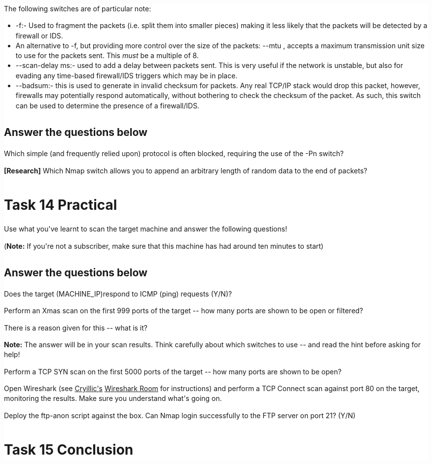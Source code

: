 The following switches are of particular note:

- -f:- Used to fragment the packets (i.e. split them into smaller pieces) making it less likely that the packets will be detected by a firewall or IDS.
- An alternative to -f, but providing more control over the size of the packets: --mtu , accepts a maximum transmission unit size to use for the packets sent. This *must* be a multiple of 8.
- --scan-delay ms:- used to add a delay between packets sent. This is very useful if the network is unstable, but also for evading any time-based firewall/IDS triggers which may be in place.
- --badsum:- this is used to generate in invalid checksum for packets. Any real TCP/IP stack would drop this packet, however, firewalls may potentially respond automatically, without bothering to check the checksum of the packet. As such, this switch can be used to determine the presence of a firewall/IDS.

## **Answer the questions below**

Which simple (and frequently relied upon) protocol is often blocked, requiring the use of the -Pn switch?

**[Research]** Which Nmap switch allows you to append an arbitrary length of random data to the end of packets?
#

# **Task 14 Practical**

Use what you've learnt to scan the target machine and answer the following questions!

(**Note:** If you're not a subscriber, make sure that this machine has had around ten minutes to start)

## **Answer the questions below**

Does the target (MACHINE_IP)respond to ICMP (ping) requests (Y/N)?

Perform an Xmas scan on the first 999 ports of the target -- how many ports are shown to be open or filtered?

There is a reason given for this -- what is it?

**Note:** The answer will be in your scan results. Think carefully about which switches to use -- and read the hint before asking for help!

Perform a TCP SYN scan on the first 5000 ports of the target -- how many ports are shown to be open?

Open Wireshark (see [Cryillic's](https://tryhackme.com/p/Cryillic) [Wireshark Room](https://tryhackme.com/room/wireshark) for instructions) and perform a TCP Connect scan against port 80 on the target, monitoring the results. Make sure you understand what's going on.

Deploy the ftp-anon script against the box. Can Nmap login successfully to the FTP server on port 21? (Y/N)

# **Task 15 Conclusion**

